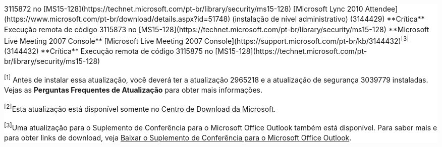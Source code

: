 </td>
<td style="border:1px solid black;">
3115872 no [MS15-128](https://technet.microsoft.com/pt-br/library/security/ms15-128)

</td>
</tr>
<tr>
<td style="border:1px solid black;">
[Microsoft Lync 2010 Attendee](https://www.microsoft.com/pt-br/download/details.aspx?id=51748)  
(instalação de nível administrativo)  
(3144429)

</td>
<td style="border:1px solid black;">
**Crítica**  
Execução remota de código

</td>
<td style="border:1px solid black;">
3115873 no [MS15-128](https://technet.microsoft.com/pt-br/library/security/ms15-128)

</td>
</tr>
<tr>
<td style="border:1px solid black;" colspan="3">
**Microsoft Live Meeting 2007 Console**

</td>
</tr>
<tr>
<td style="border:1px solid black;">
[Microsoft Live Meeting 2007 Console](https://support.microsoft.com/pt-br/kb/3144432)<sup>[3]</sup>
(3144432)

</td>
<td style="border:1px solid black;">
**Crítica**  
Execução remota de código

</td>
<td style="border:1px solid black;">
3115875 no [MS15-128](https://technet.microsoft.com/pt-br/library/security/ms15-128)

</td>
</tr>
</table>
 
<sup>[1]</sup> Antes de instalar essa atualização, você deverá ter a atualização 2965218 e a atualização de segurança 3039779 instaladas. Vejas as **Perguntas Frequentes de Atualização** para obter mais informações.

<sup>[2]</sup>Esta atualização está disponível somente no [Centro de Download da Microsoft](http://www.microsoft.com/downloads/results.aspx?displaylang=pt-br&freetext=security%20update).

<sup>[3]</sup>Uma atualização para o Suplemento de Conferência para o Microsoft Office Outlook também está disponível. Para saber mais e para obter links de download, veja [Baixar o Suplemento de Conferência para o Microsoft Office Outlook](https://support.office.com/pt-br/article/download-the-conferencing-add-in-for-microsoft-office-outlook-60691b44-279d-4be6-a9b1-b78d9789bd4f?correlationid=062af222-c550-4850-a466-fa96487a6b74&ui=en-us&rs=en-us&ad=us).
